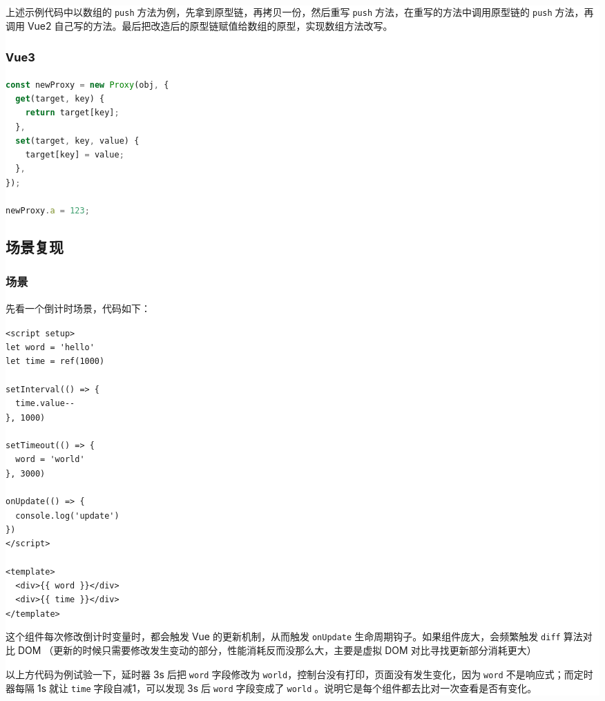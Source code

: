 上述示例代码中以数组的 `push` 方法为例，先拿到原型链，再拷贝一份，然后重写 `push` 方法，在重写的方法中调用原型链的 `push` 方法，再调用 Vue2 自己写的方法。最后把改造后的原型链赋值给数组的原型，实现数组方法改写。

### Vue3

```js
const newProxy = new Proxy(obj, {
  get(target, key) {
    return target[key];
  },
  set(target, key, value) {
    target[key] = value;
  },
});

newProxy.a = 123;
```


## 场景复现

### 场景

先看一个倒计时场景，代码如下：

```vue
<script setup>
let word = 'hello'
let time = ref(1000)

setInterval(() => {
  time.value--
}, 1000)

setTimeout(() => {
  word = 'world'
}, 3000)

onUpdate(() => {
  console.log('update')
})
</script>

<template>
  <div>{{ word }}</div>
  <div>{{ time }}</div>
</template>
```

这个组件每次修改倒计时变量时，都会触发 Vue 的更新机制，从而触发 `onUpdate` 生命周期钩子。如果组件庞大，会频繁触发 `diff` 算法对比 DOM （更新的时候只需要修改发生变动的部分，性能消耗反而没那么大，主要是虚拟 DOM 对比寻找更新部分消耗更大）

以上方代码为例试验一下，延时器 3s 后把 `word` 字段修改为 `world`，控制台没有打印，页面没有发生变化，因为 `word` 不是响应式；而定时器每隔 1s 就让 `time` 字段自减1，可以发现 3s 后 `word` 字段变成了 `world` 。说明它是每个组件都去比对一次查看是否有变化。
